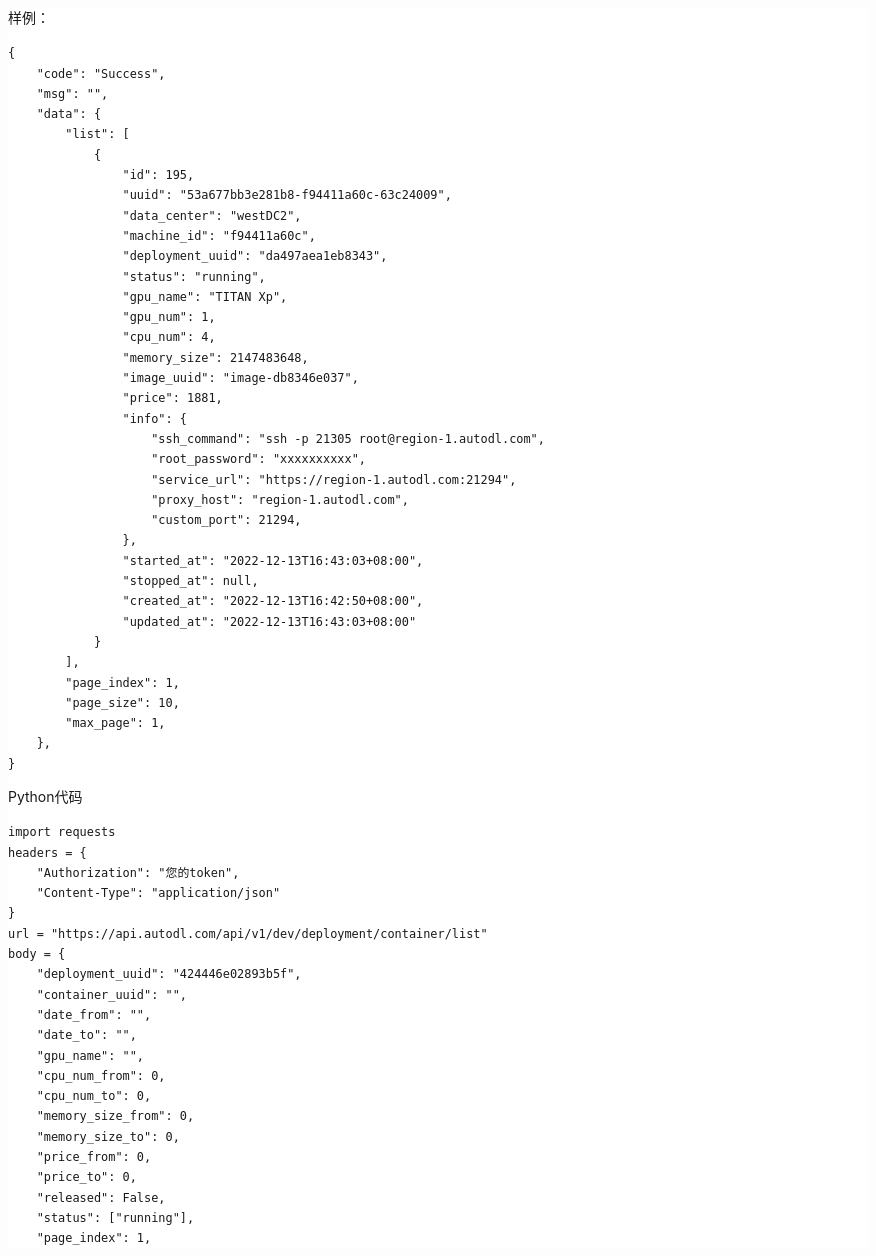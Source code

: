样例：

```
{
    "code": "Success",
    "msg": "",
    "data": {
        "list": [
            {
                "id": 195,
                "uuid": "53a677bb3e281b8-f94411a60c-63c24009",
                "data_center": "westDC2",
                "machine_id": "f94411a60c",
                "deployment_uuid": "da497aea1eb8343",
                "status": "running",
                "gpu_name": "TITAN Xp",
                "gpu_num": 1,
                "cpu_num": 4,
                "memory_size": 2147483648,
                "image_uuid": "image-db8346e037",
                "price": 1881,
                "info": {
                    "ssh_command": "ssh -p 21305 root@region-1.autodl.com",
                    "root_password": "xxxxxxxxxx",
                    "service_url": "https://region-1.autodl.com:21294",
                    "proxy_host": "region-1.autodl.com",
                    "custom_port": 21294,
                },
                "started_at": "2022-12-13T16:43:03+08:00",
                "stopped_at": null,
                "created_at": "2022-12-13T16:42:50+08:00",
                "updated_at": "2022-12-13T16:43:03+08:00"
            }
        ],
        "page_index": 1,
        "page_size": 10,
        "max_page": 1,
    },
}
```

Python代码

```
import requests
headers = {
    "Authorization": "您的token",
    "Content-Type": "application/json"
}
url = "https://api.autodl.com/api/v1/dev/deployment/container/list"
body = {
    "deployment_uuid": "424446e02893b5f",
    "container_uuid": "",
    "date_from": "",
    "date_to": "",
    "gpu_name": "",
    "cpu_num_from": 0,
    "cpu_num_to": 0,
    "memory_size_from": 0,
    "memory_size_to": 0,
    "price_from": 0,
    "price_to": 0,
    "released": False,
    "status": ["running"],
    "page_index": 1,
```